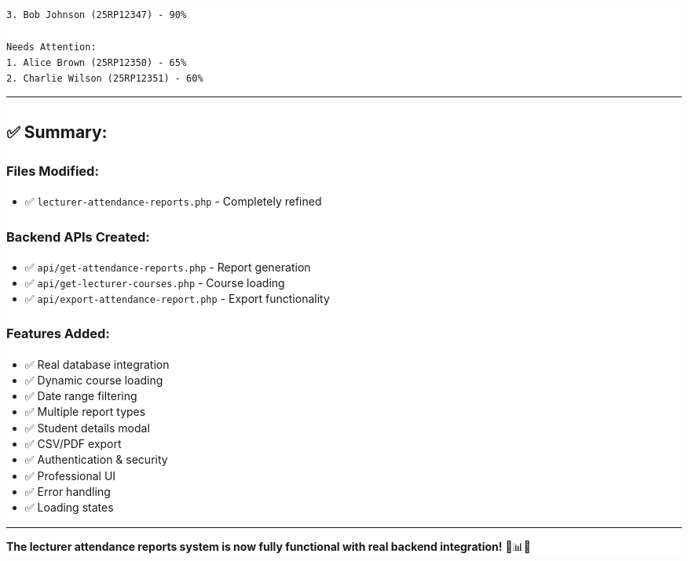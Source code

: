 ```
3. Bob Johnson (25RP12347) - 90%

Needs Attention:
1. Alice Brown (25RP12350) - 65%
2. Charlie Wilson (25RP12351) - 60%
```

---

## ✅ **Summary:**

### **Files Modified:**
- ✅ `lecturer-attendance-reports.php` - Completely refined

### **Backend APIs Created:**
- ✅ `api/get-attendance-reports.php` - Report generation
- ✅ `api/get-lecturer-courses.php` - Course loading
- ✅ `api/export-attendance-report.php` - Export functionality

### **Features Added:**
- ✅ Real database integration
- ✅ Dynamic course loading
- ✅ Date range filtering
- ✅ Multiple report types
- ✅ Student details modal
- ✅ CSV/PDF export
- ✅ Authentication & security
- ✅ Professional UI
- ✅ Error handling
- ✅ Loading states

---

**The lecturer attendance reports system is now fully functional with real backend integration!** 🎉📊✅
